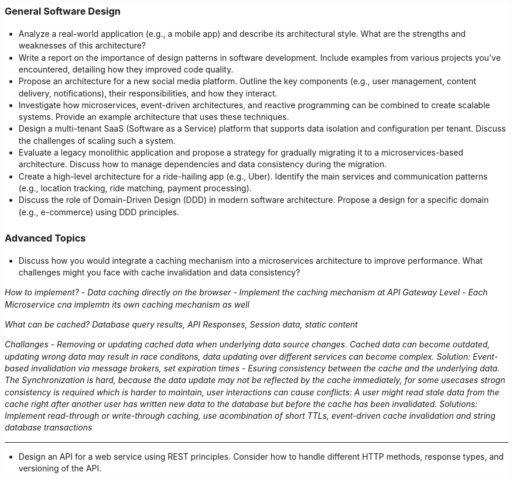 ### General Software Design

- Analyze a real-world application (e.g., a mobile app) and describe its architectural style. What are the strengths and weaknesses of this architecture?
- Write a report on the importance of design patterns in software development. Include examples from various projects you've encountered, detailing how they improved code quality.
- Propose an architecture for a new social media platform. Outline the key components (e.g., user management, content delivery, notifications), their responsibilities, and how they interact.
- Investigate how microservices, event-driven architectures, and reactive programming can be combined to create scalable systems. Provide an example architecture that uses these techniques.
- Design a multi-tenant SaaS (Software as a Service) platform that supports data isolation and configuration per tenant. Discuss the challenges of scaling such a system.
- Evaluate a legacy monolithic application and propose a strategy for gradually migrating it to a microservices-based architecture. Discuss how to manage dependencies and data consistency during the migration.
- Create a high-level architecture for a ride-hailing app (e.g., Uber). Identify the main services and communication patterns (e.g., location tracking, ride matching, payment processing).
- Discuss the role of Domain-Driven Design (DDD) in modern software architecture. Propose a design for a specific domain (e.g., e-commerce) using DDD principles.

### Advanced Topics

- Discuss how you would integrate a caching mechanism into a microservices architecture to improve performance. What challenges might you face with cache invalidation and data consistency?

*How to implement?*
*- Data caching directly on the browser*
*- Implement the caching mechanism at API Gateway Level*
*- Each Microservice cna implemtn its own caching mechanism as well*

*What can be cached? Database query results, API Responses, Session data, static content*

*Challanges*
*- Removing or updating cached data when underlying data source changes. Cached data can become outdated, updating wrong data may result in race conditons, data updating over different services can become complex. Solution: Event-based invalidation via message brokers, set expiration times*
*- Esuring consistency between the cache and the underlying data. The Synchronization is hard, because the data update may not be reflected by the cache immediately, for some usecases strogn consistency is required which is harder to maintain, user interactions can cause conflicts: A user might read stale data from the cache right after another user has written new data to the database but before the cache has been invalidated. Solutions: Implement read-through or write-through caching, use acombination of short TTLs, event-driven cache invalidation and string database transactions*

----

- Design an API for a web service using REST principles. Consider how to handle different HTTP methods, response types, and versioning of the API.
